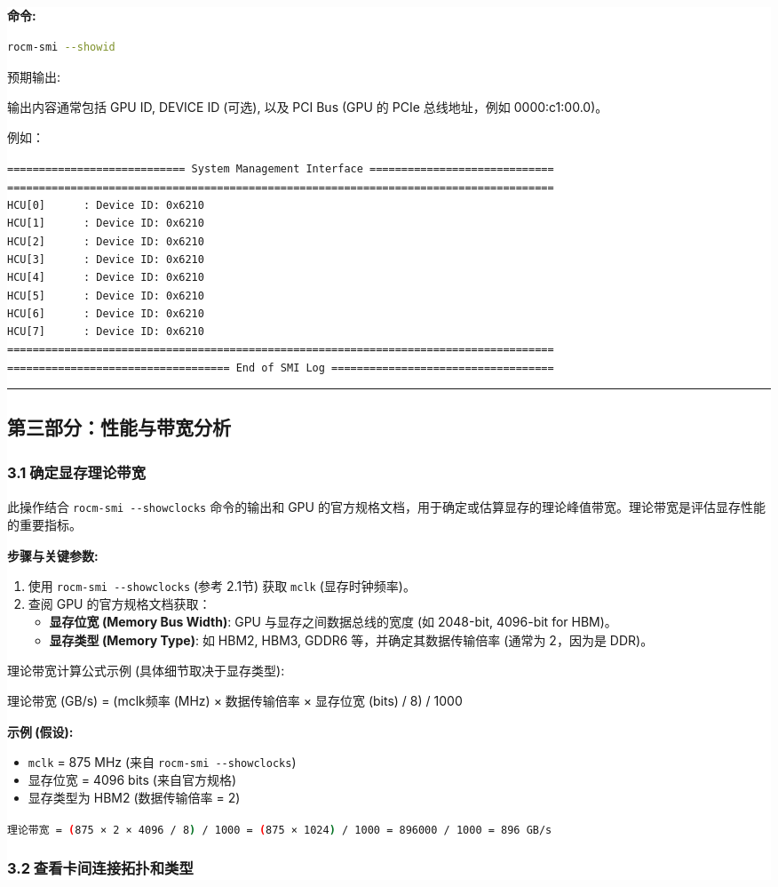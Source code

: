 **命令:**

```Bash
rocm-smi --showid
```

预期输出:

输出内容通常包括 GPU ID, DEVICE ID (可选), 以及 PCI Bus (GPU 的 PCIe 总线地址，例如 0000:c1:00.0)。

例如：

```rocm-smi --showid
============================ System Management Interface =============================
======================================================================================
HCU[0]		: Device ID: 0x6210
HCU[1]		: Device ID: 0x6210
HCU[2]		: Device ID: 0x6210
HCU[3]		: Device ID: 0x6210
HCU[4]		: Device ID: 0x6210
HCU[5]		: Device ID: 0x6210
HCU[6]		: Device ID: 0x6210
HCU[7]		: Device ID: 0x6210
======================================================================================
=================================== End of SMI Log ===================================
```

------

## 第三部分：性能与带宽分析

### 3.1 确定显存理论带宽

此操作结合 `rocm-smi --showclocks` 命令的输出和 GPU 的官方规格文档，用于确定或估算显存的理论峰值带宽。理论带宽是评估显存性能的重要指标。

**步骤与关键参数:**

1. 使用 `rocm-smi --showclocks` (参考 2.1节) 获取 `mclk` (显存时钟频率)。
2. 查阅 GPU 的官方规格文档获取：
   - **显存位宽 (Memory Bus Width)**: GPU 与显存之间数据总线的宽度 (如 2048-bit, 4096-bit for HBM)。
   - **显存类型 (Memory Type)**: 如 HBM2, HBM3, GDDR6 等，并确定其数据传输倍率 (通常为 2，因为是 DDR)。

理论带宽计算公式示例 (具体细节取决于显存类型):

理论带宽 (GB/s) = (mclk频率 (MHz) × 数据传输倍率 × 显存位宽 (bits) / 8) / 1000

**示例 (假设):**

- `mclk` = 875 MHz (来自 `rocm-smi --showclocks`)
- 显存位宽 = 4096 bits (来自官方规格)
- 显存类型为 HBM2 (数据传输倍率 = 2)

```Bash
理论带宽 = (875 × 2 × 4096 / 8) / 1000 = (875 × 1024) / 1000 = 896000 / 1000 = 896 GB/s
```

### 3.2 查看卡间连接拓扑和类型
